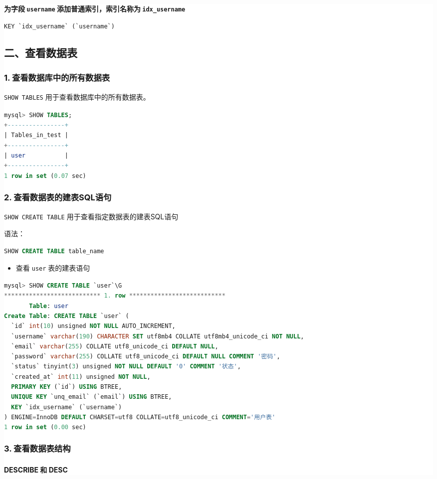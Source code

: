 **为字段 `username` 添加普通索引，索引名称为 `idx_username`**
```
KEY `idx_username` (`username`)
```


## 二、查看数据表

### 1. 查看数据库中的所有数据表

`SHOW TABLES` 用于查看数据库中的所有数据表。

```sql
mysql> SHOW TABLES;
+----------------+
| Tables_in_test |
+----------------+
| user           |
+----------------+
1 row in set (0.07 sec)
```

### 2. 查看数据表的建表SQL语句

`SHOW CREATE TABLE` 用于查看指定数据表的建表SQL语句

语法：
```sql
SHOW CREATE TABLE table_name
```

* 查看 `user` 表的建表语句
```sql
mysql> SHOW CREATE TABLE `user`\G
*************************** 1. row ***************************
       Table: user
Create Table: CREATE TABLE `user` (
  `id` int(10) unsigned NOT NULL AUTO_INCREMENT,
  `username` varchar(190) CHARACTER SET utf8mb4 COLLATE utf8mb4_unicode_ci NOT NULL,
  `email` varchar(255) COLLATE utf8_unicode_ci DEFAULT NULL,
  `password` varchar(255) COLLATE utf8_unicode_ci DEFAULT NULL COMMENT '密码',
  `status` tinyint(3) unsigned NOT NULL DEFAULT '0' COMMENT '状态',
  `created_at` int(11) unsigned NOT NULL,
  PRIMARY KEY (`id`) USING BTREE,
  UNIQUE KEY `unq_email` (`email`) USING BTREE,
  KEY `idx_username` (`username`)
) ENGINE=InnoDB DEFAULT CHARSET=utf8 COLLATE=utf8_unicode_ci COMMENT='用户表'
1 row in set (0.00 sec)

```

### 3. 查看数据表结构

#### **DESCRIBE 和 DESC**
